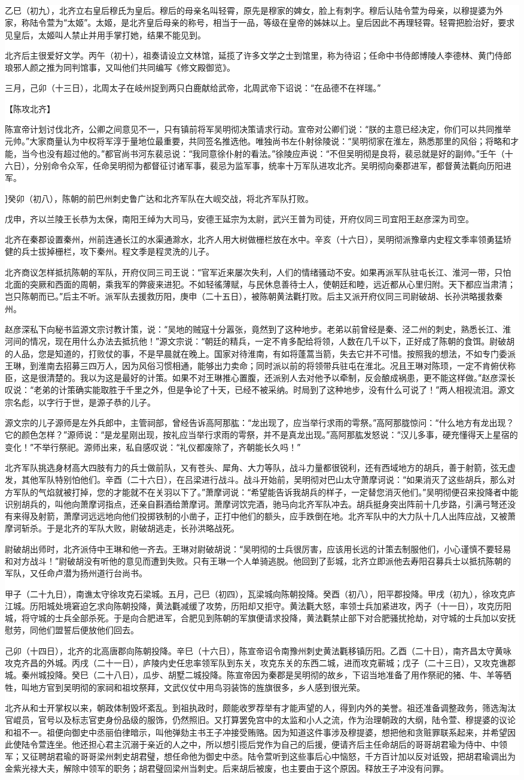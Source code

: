 乙巳（初九），北齐立右皇后穆氏为皇后。穆后的母亲名叫轻霄，原先是穆家的婢女，脸上有刺字。穆后认陆令萱为母亲，以穆提婆为外家，称陆令萱为“太姬”。太姬，是北齐皇后母亲的称号，相当于一品，等级在皇帝的姊妹以上。皇后因此不再理轻霄。轻霄把脸治好，要求见皇后，太姬叫人禁止并用手掌打她，结果不能见到。

北齐后主很爱好文学。丙午（初十），祖奏请设立文林馆，延揽了许多文学之士到馆里，称为待诏；任命中书侍郎博陵人李德林、黄门侍郎琅邪人颜之推为同判馆事，又叫他们共同编写《修文殿御览》。



三月，己卯（十三日），北周太子在岐州捉到两只白鹿献给武帝，北周武帝下诏说：“在品德不在祥瑞。”

【陈攻北齐】

陈宣帝计划讨伐北齐，公卿之间意见不一，只有镇前将军吴明彻决策请求行动。宣帝对公卿们说：“朕的主意已经决定，你们可以共同推举元帅。”大家商量认为中权将军淳于量地位最重要，共同签名推选他。唯独尚书左仆射徐陵说：“吴明彻家在淮左，熟悉那里的风俗；将略和才能，当今也没有超过他的。”都官尚书河东裴忌说：“我同意徐仆射的看法。”徐陵应声说：“不但吴明彻是良将，裴忌就是好的副帅。”壬午（十六日），分别命令众军，任命吴明彻为都督征讨诸军事，裴忌为监军事，统率十万军队进攻北齐。吴明彻向秦郡进军，都督黄法氍向历阳进军。

]癸卯（初八），陈朝的前巴州刺史鲁广达和北齐军队在大岘交战，将北齐军队打败。

戊申，齐以兰陵王长恭为太保，南阳王绰为大司马，安德王延宗为太尉，武兴王普为司徒，开府仪同三司宜阳王赵彦深为司空。



北齐在秦郡设置秦州，州前连通长江的水渠通滁水，北齐人用大树做栅栏放在水中。辛亥（十六日），吴明彻派豫章内史程文季率领勇猛矫健的兵士拔掉栅栏，攻下秦州。程文季是程灵洗的儿子。

北齐商议怎样抵抗陈朝的军队，开府仪同三司王说：“官军近来屡次失利，人们的情绪骚动不安。如果再派军队驻屯长江、淮河一带，只怕北面的突厥和西面的周朝，乘我军的弊疲来进犯。不如轻徭薄赋，与民休息善待士人，使朝廷和睦，远近都从心里归附。天下都应当肃清；岂只陈朝而已。”后主不听。派军队去援救历阳，庚申（二十五日），被陈朝黄法氍打败。后主又派开府仪同三司尉破胡、长孙洪略援救秦州。



赵彦深私下向秘书监源文宗讨教计策，说：“吴地的贼寇十分嚣张，竟然到了这种地步。老弟以前曾经是秦、泾二州的刺史，熟悉长江、淮河间的情况，现在用什么办法去抵抗他！”源文宗说：“朝廷的精兵，一定不肯多配给将领，人数在几千以下，正好成了陈朝的食饵。尉破胡的人品，您是知道的，打败仗的事，不是早晨就在晚上。国家对待淮南，有如将蓬蒿当箭，失去它并不可惜。按照我的想法，不如专门委派王琳，到淮南去招募三四万人，因为风俗习惯相通，能够出力卖命；同时派以前的将领带兵驻屯在淮北。况且王琳对陈顼，一定不肯俯伏称臣，这是很清楚的。我以为这是最好的计策。如果不对王琳推心置腹，还派别人去对他予以牵制，反会酿成祸患，更不能这样做。”赵彦深长叹说：“老弟的计策确实能取胜于千里之外，但是争论了十天，已经不被采纳。时局到了这种地步，没有什么可说了！”两人相视流泪。源文宗名彪，以字行于世，是源子恭的儿子。

源文宗的儿子源师是左外兵郎中，主管祠部，曾经告诉高阿那肱：“龙出现了，应当举行求雨的雩祭。”高阿那胧惊问：“什么地方有龙出现？它的颜色怎样？”源师说：“是龙星刚出现，按礼应当举行求雨的雩祭，并不是真龙出现。”高阿那肱发怒说：“汉儿多事，硬充懂得天上星宿的变化！”不举行祭祀。源师出来，私自感叹说：“礼仪都废除了，齐朝能长久吗！”



北齐军队挑选身材高大四肢有力的兵士做前队，又有苍头、犀角、大力等队，战斗力量都很锐利，还有西域地方的胡兵，善于射箭，弦无虚发，其他军队特别怕他们。辛酉（二十六日），在吕梁进行战斗。战斗开始前，吴明彻对巴山太守萧摩诃说：“如果消灭了这些胡兵，那么对方军队的气焰就被打掉，您的才能就不在关羽以下了。”萧摩诃说：“希望能告诉我胡兵的样子，一定替您消灭他们。”吴明彻便召来投降者中能识别胡兵的，叫他向萧摩诃指点，还亲自斟酒给萧摩诃。萧摩诃饮完酒，驰马向北齐军队冲去。胡兵挺身突出阵前十几步路，引满弓弩还没有来得及射箭，萧摩诃远远地向他们投掷铁制的小凿子，正打中他们的额头，应手跌倒在地。北齐军队中的大力队十几人出阵应战，又被萧摩诃斩杀。于是北齐的军队大败，尉破胡逃走，长孙洪略战死。

尉破胡出师时，北齐派侍中王琳和他一齐去。王琳对尉破胡说：“吴明彻的士兵很厉害，应该用长远的计策去制服他们，小心谨慎不要轻易和对方战斗！”尉破胡没有听他的意见而遭到失败。只有王琳一个人单骑逃脱。他回到了彭城，北齐立即派他去寿阳召募兵士以抵抗陈朝的军队，又任命卢潜为扬州道行台尚书。



甲子（二十九日），南谯太守徐攻克石梁城。五月，己巳（初四），瓦梁城向陈朝投降。癸酉（初八），阳平郡投降。甲戌（初九），徐攻克庐江城。历阳城处境窘迫乞求向陈朝投降，黄法氍减缓了攻势，历阳却又拒守。黄法氍大怒，率领士兵加紧进攻，丙子（十一日），攻克历阳城，将守城的士兵全部杀死。于是向合肥进军，合肥见到陈朝的军旗便请求投降，黄法氍禁止部下对合肥骚扰抢劫，对守城的士兵加以安抚慰劳，同他们盟誓后便放他们回去。

己卯（十四日），北齐的北高唐郡向陈朝投降。辛巳（十六日），陈宣帝诏令南豫州刺史黄法氍移镇历阳。乙酉（二十日），南齐昌太守黄咏攻克齐昌的外城。丙戌（二十一日），庐陵内史任忠率领军队到东关，攻克东关的东西二城，进而攻克蕲城；戊子（二十三日），又攻克谯郡城。秦州城投降。癸巳（二十八日），瓜步、胡墅二城投降。陈宣帝因为秦郡是吴明彻的故乡，下诏当地准备了用作祭祀的猪、牛、羊等牺牲，叫地方官到吴明彻的家祠和祖坟祭拜，文武仪仗中用鸟羽装饰的旌旗很多，乡人感到很光荣。



北齐从和士开掌权以来，朝政体制毁坏紊乱。到祖执政时，颇能收罗荐举有才能声望的人，得到内外的美誉。祖还准备调整政务，筛选淘汰官崐员，官号以及标志官吏身份品级的服饰，仍然照旧。又打算罢免宫中的太监和小人之流，作为治理朝政的大纲，陆令萱、穆提婆的议论和祖不一。祖便向御史中丞丽伯律暗示，叫他弹劾主书王子冲接受贿赂。因为知道这件事涉及穆提婆，想把他和贪赃罪联系起来，并希望因此使陆令萱连坐。他还担心君主沉溺于亲近的人之中，所以想引揽后党作为自己的后援，便请齐后主任命胡后的哥哥胡君瑜为侍中、中领军；又征聘胡君瑜的哥哥梁州刺史胡君璧，想任命他为御史中丞。陆令萱听到这些事后心中恼怒，千方百计加以反对诋毁，把胡君瑜调出为金紫光禄大夫，解除中领军的职务；胡君璧回梁州当刺史。后来胡后被废，也主要由于这个原因。释放王子冲没有问罪。

